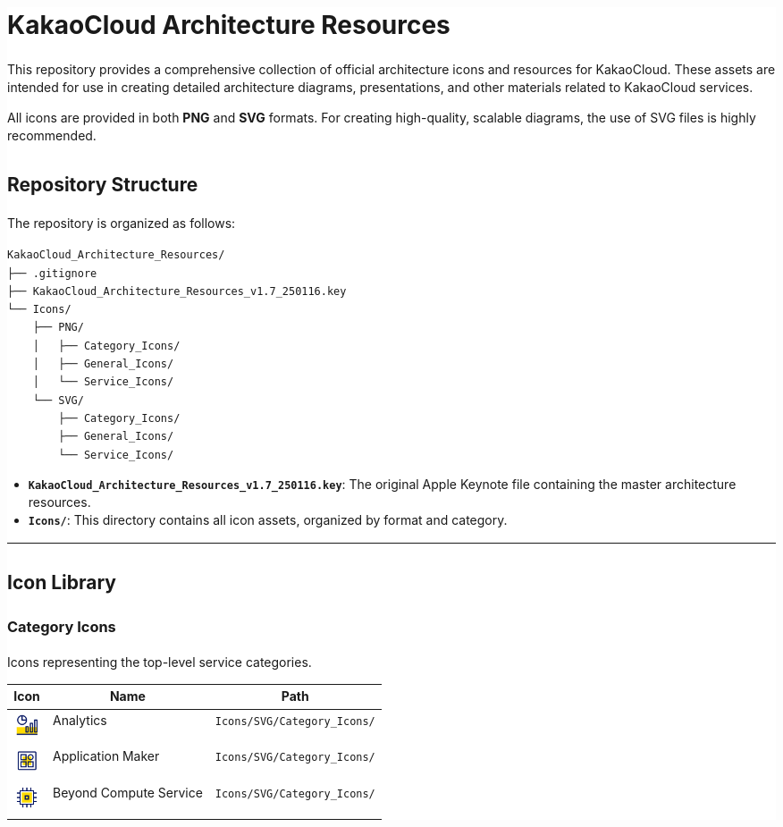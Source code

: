 # KakaoCloud Architecture Resources

This repository provides a comprehensive collection of official architecture icons and resources for KakaoCloud. These assets are intended for use in creating detailed architecture diagrams, presentations, and other materials related to KakaoCloud services.

All icons are provided in both **PNG** and **SVG** formats. For creating high-quality, scalable diagrams, the use of SVG files is highly recommended.

## Repository Structure

The repository is organized as follows:

```
KakaoCloud_Architecture_Resources/
├── .gitignore
├── KakaoCloud_Architecture_Resources_v1.7_250116.key
└── Icons/
    ├── PNG/
    │   ├── Category_Icons/
    │   ├── General_Icons/
    │   └── Service_Icons/
    └── SVG/
        ├── Category_Icons/
        ├── General_Icons/
        └── Service_Icons/
```

- **`KakaoCloud_Architecture_Resources_v1.7_250116.key`**: The original Apple Keynote file containing the master architecture resources.
- **`Icons/`**: This directory contains all icon assets, organized by format and category.

---

## Icon Library

### Category Icons

Icons representing the top-level service categories.

| Icon | Name | Path |
| --- | --- | --- |
| <img src="Icons/SVG/Category_Icons/Analytics.svg" width="30"> | Analytics | `Icons/SVG/Category_Icons/` |
| <img src="Icons/SVG/Category_Icons/Application_Maker.svg" width="30"> | Application Maker | `Icons/SVG/Category_Icons/` |
| <img src="Icons/SVG/Category_Icons/Beyond_Compute_Service.svg" width="30"> | Beyond Compute Service | `Icons/SVG/Category_Icons/` |